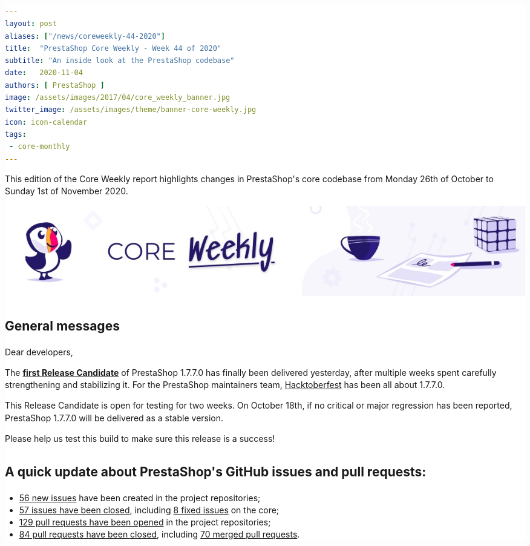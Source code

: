 ```yaml
---
layout: post
aliases: ["/news/coreweekly-44-2020"]
title:  "PrestaShop Core Weekly - Week 44 of 2020"
subtitle: "An inside look at the PrestaShop codebase"
date:   2020-11-04
authors: [ PrestaShop ]
image: /assets/images/2017/04/core_weekly_banner.jpg
twitter_image: /assets/images/theme/banner-core-weekly.jpg
icon: icon-calendar
tags:
 - core-monthly
---
```


This edition of the Core Weekly report highlights changes in PrestaShop's core codebase from Monday 26th of October to Sunday 1st of November 2020.

![Core Weekly banner](/assets/images/2018/12/banner-core-weekly.jpg)

## General messages

Dear developers,

The [**first Release Candidate**](https://build.prestashop.com/news/prestashop-1-7-7-0-rc-release/) of PrestaShop 1.7.7.0 has finally been delivered yesterday, after multiple weeks spent carefully strengthening and stabilizing it. For the PrestaShop maintainers team, [Hacktoberfest](https://hacktoberfest.digitalocean.com/) has been all about 1.7.7.0.

This Release Candidate is open for testing for two weeks. On October 18th, if no critical or major regression has been reported, PrestaShop 1.7.7.0 will be delivered as a stable version.

Please help us test this build to make sure this release is a success!


## A quick update about PrestaShop's GitHub issues and pull requests:

- [56 new issues](https://github.com/search?q=org%3APrestaShop+is%3Apublic++-repo%3Aprestashop%2Fprestashop.github.io++is%3Aissue+created%3A2020-10-26..2020-11-01) have been created in the project repositories;
- [57 issues have been closed](https://github.com/search?q=org%3APrestaShop+is%3Apublic++-repo%3Aprestashop%2Fprestashop.github.io++is%3Aissue+closed%3A2020-10-26..2020-11-01), including [8 fixed issues](https://github.com/search?q=org%3APrestaShop+is%3Apublic++-repo%3Aprestashop%2Fprestashop.github.io++is%3Aissue+label%3Afixed+closed%3A2020-10-26..2020-11-01) on the core;
- [129 pull requests have been opened](https://github.com/search?q=org%3APrestaShop+is%3Apublic++-repo%3Aprestashop%2Fprestashop.github.io++is%3Apr+created%3A2020-10-26..2020-11-01) in the project repositories;
- [84 pull requests have been closed](https://github.com/search?q=org%3APrestaShop+is%3Apublic++-repo%3Aprestashop%2Fprestashop.github.io++is%3Apr+closed%3A2020-10-26..2020-11-01), including [70 merged pull requests](https://github.com/search?q=org%3APrestaShop+is%3Apublic++-repo%3Aprestashop%2Fprestashop.github.io++is%3Apr+merged%3A2020-10-26..2020-11-01).
